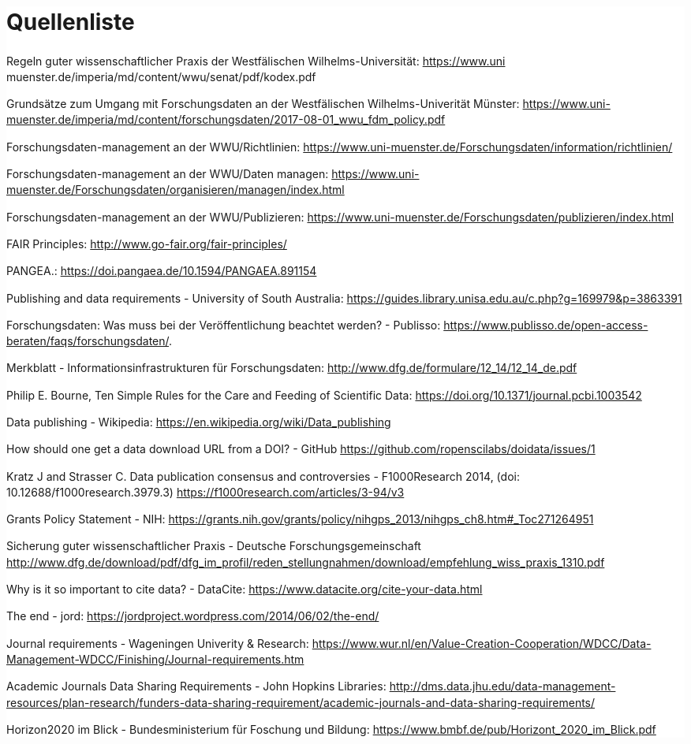 [13]: https://journals.plos.org/ploscompbiol/article?id=10.1371/journal.pcbi.1003542

# Quellenliste
Regeln guter wissenschaftlicher Praxis der Westfälischen Wilhelms-Universität: https://www.uni muenster.de/imperia/md/content/wwu/senat/pdf/kodex.pdf

Grundsätze zum Umgang mit Forschungsdaten an der Westfälischen Wilhelms-Univerität Münster: https://www.uni-muenster.de/imperia/md/content/forschungsdaten/2017-08-01_wwu_fdm_policy.pdf

Forschungsdaten-management an der WWU/Richtlinien: https://www.uni-muenster.de/Forschungsdaten/information/richtlinien/

Forschungsdaten-management an der WWU/Daten managen: https://www.uni-muenster.de/Forschungsdaten/organisieren/managen/index.html

Forschungsdaten-management an der WWU/Publizieren: https://www.uni-muenster.de/Forschungsdaten/publizieren/index.html

FAIR Principles: http://www.go-fair.org/fair-principles/

PANGEA.: https://doi.pangaea.de/10.1594/PANGAEA.891154

Publishing and data requirements - University of South Australia: https://guides.library.unisa.edu.au/c.php?g=169979&p=3863391

Forschungsdaten: Was muss bei der Veröffentlichung beachtet werden? - Publisso: https://www.publisso.de/open-access-beraten/faqs/forschungsdaten/. 

Merkblatt - Informationsinfrastrukturen für Forschungsdaten: http://www.dfg.de/formulare/12_14/12_14_de.pdf

Philip E. Bourne, Ten Simple Rules for the Care and Feeding of Scientific Data: https://doi.org/10.1371/journal.pcbi.1003542

Data publishing - Wikipedia: https://en.wikipedia.org/wiki/Data_publishing

How should one get a data download URL from a DOI? - GitHub https://github.com/ropenscilabs/doidata/issues/1 

Kratz J and Strasser C. Data publication consensus and controversies - F1000Research 2014, (doi: 10.12688/f1000research.3979.3)
https://f1000research.com/articles/3-94/v3

Grants Policy Statement - NIH: https://grants.nih.gov/grants/policy/nihgps_2013/nihgps_ch8.htm#_Toc271264951

Sicherung guter wissenschaftlicher Praxis - Deutsche Forschungsgemeinschaft http://www.dfg.de/download/pdf/dfg_im_profil/reden_stellungnahmen/download/empfehlung_wiss_praxis_1310.pdf

Why is it so important to cite data? - DataCite: https://www.datacite.org/cite-your-data.html

The end - jord: https://jordproject.wordpress.com/2014/06/02/the-end/

Journal requirements - Wageningen Univerity & Research: https://www.wur.nl/en/Value-Creation-Cooperation/WDCC/Data-Management-WDCC/Finishing/Journal-requirements.htm

Academic Journals Data Sharing Requirements - John Hopkins Libraries: http://dms.data.jhu.edu/data-management-resources/plan-research/funders-data-sharing-requirement/academic-journals-and-data-sharing-requirements/

Horizon2020 im Blick - Bundesministerium für Foschung und Bildung: https://www.bmbf.de/pub/Horizont_2020_im_Blick.pdf


[2]: https://www.uni-muenster.de/Forschungsdaten/publizieren/index.html
[8]: https://www.publisso.de/open-access-beraten/faqs/forschungsdaten/
[3]: https://www.uni-muenster.de/Forschungsdaten/organisieren/managen/index.html
[18]: https://www.wur.nl/en/Value-Creation-Cooperation/WDCC/Data-Management-WDCC/Finishing/Journal-requirements.htm
[22]: https://en.wikipedia.org/wiki/Data_publishing
[23]: https://www.ands.org.au/working-with-data/publishing-and-reusing-data/data-journals
[19]: http://dms.data.jhu.edu/data-management-resources/plan-research/funders-data-sharing-requirement/academic-journals-and-data-sharing-requirements/
[5]: http://www.go-fair.org/fair-principles/
[6]: https://www.uni-muenster.de/imperia/md/content/wwu/senat/pdf/kodex.pdf
[7]: http://www.dfg.de/formulare/12_14/12_14_de.pdf
[20]: https://doi.pangaea.de/10.1594/PANGAEA.886808
[21]: https://doi.pangaea.de/10.1594/PANGAEA.891154
[9]: https://guides.library.unisa.edu.au/c.php?g=169979&p=3863391
[14]: http://www.dfg.de/formulare/12_14/12_14_de.pdf
[10]: http://www.dfg.de/download/pdf/foerderung/antragstellung/forschungsdaten/richtlinien_forschungsdaten.pdf
[16]: https://grants.nih.gov/grants/policy/nihgps_2013/nihgps_ch8.htm#_Toc271264951
[15]:  https://www.bmbf.de/pub/Horizont_2020_im_Blick.pdf
[11]: https://www.uni-muenster.de/imperia/md/content/forschungsdaten/2017-08-01_wwu_fdm_policy.pdf
[12]: https://www.uni-muenster.de/Forschungsdaten/information/richtlinien/